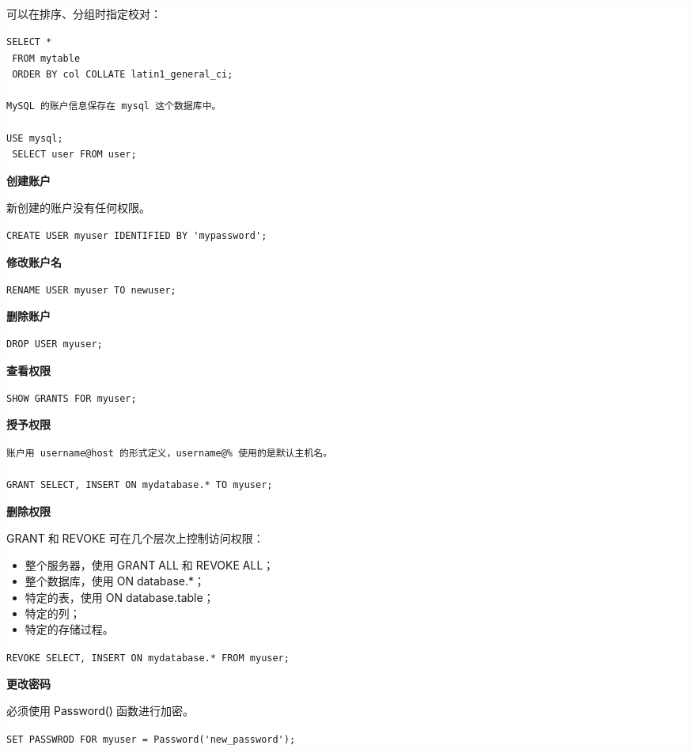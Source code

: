 可以在排序、分组时指定校对：

```
SELECT *
 FROM mytable
 ORDER BY col COLLATE latin1_general_ci;

MySQL 的账户信息保存在 mysql 这个数据库中。

USE mysql;
 SELECT user FROM user;
```

**创建账户**

新创建的账户没有任何权限。

```
CREATE USER myuser IDENTIFIED BY 'mypassword';
```

**修改账户名**

```
RENAME USER myuser TO newuser;
```

**删除账户**

```
DROP USER myuser;
```

**查看权限**

```
SHOW GRANTS FOR myuser;
```

**授予权限**

```
账户用 username@host 的形式定义，username@% 使用的是默认主机名。

GRANT SELECT, INSERT ON mydatabase.* TO myuser;
```

**删除权限**

GRANT 和 REVOKE 可在几个层次上控制访问权限：

-   整个服务器，使用 GRANT ALL 和 REVOKE ALL；
-   整个数据库，使用 ON database.*；
-   特定的表，使用 ON database.table；
-   特定的列；
-   特定的存储过程。

```
REVOKE SELECT, INSERT ON mydatabase.* FROM myuser;
```

**更改密码**

必须使用 Password() 函数进行加密。

```
SET PASSWROD FOR myuser = Password('new_password');
```

